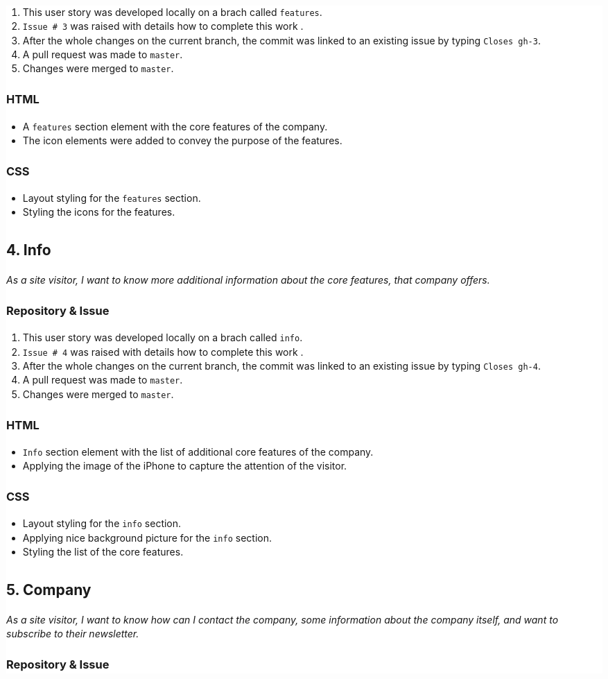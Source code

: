 1. This user story was developed locally on a brach called `features`.
1. `Issue # 3` was raised with details how to complete this work .
1. After the whole changes on the current branch, the commit was linked to an existing issue by typing `Closes gh-3`. 
1. A pull request was made to `master`.
1. Changes were merged to `master`.


### HTML

 - A `features` section element with the core features of the company.
 - The icon elements were added to convey the purpose of the features.  


### CSS

- Layout styling for the `features` section.
- Styling the icons for the features.



## 4.  Info

_As a site visitor, I want to know more additional information about the core features, that company offers._

### Repository & Issue

1. This user story was developed locally on a brach called `info`.
1. `Issue # 4` was raised with details how to complete this work .
1. After the whole changes on the current branch, the commit was linked to an existing issue by typing `Closes gh-4`. 
1. A pull request was made to `master`.
1. Changes were merged to `master`.


### HTML

 - `Info` section element with the list of additional core features of the company.
 - Applying the image of the iPhone to capture the attention of the visitor.


### CSS

- Layout styling for the `info` section.
- Applying nice background picture for the `info` section.
- Styling the list of the core features.


## 5.  Company

_As a site visitor, I want to know how can I contact the company, some information about the company itself, and want to subscribe to their newsletter._

### Repository & Issue
